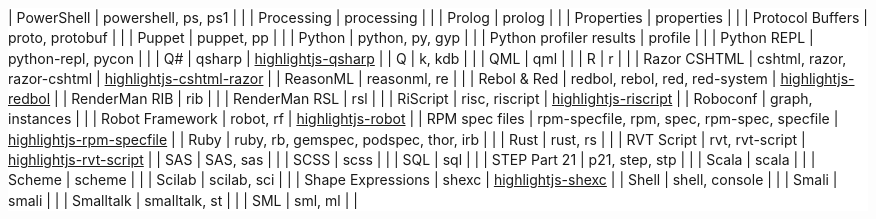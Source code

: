 | PowerShell              | powershell, ps, ps1    |         |
| Processing              | processing             |         |
| Prolog                  | prolog                 |         |
| Properties              | properties             |         |
| Protocol Buffers        | proto, protobuf        |         |
| Puppet                  | puppet, pp             |         |
| Python                  | python, py, gyp        |         |
| Python profiler results | profile                |         |
| Python REPL             | python-repl, pycon     |         |
| Q#                      | qsharp                 | [highlightjs-qsharp](https://github.com/fedonman/highlightjs-qsharp) |
| Q                       | k, kdb                 |         |
| QML                     | qml                    |         |
| R                       | r                      |         |
| Razor CSHTML            | cshtml, razor, razor-cshtml | [highlightjs-cshtml-razor](https://github.com/highlightjs/highlightjs-cshtml-razor) |
| ReasonML                | reasonml, re           |         |
| Rebol & Red             | redbol, rebol, red, red-system | [highlightjs-redbol](https://github.com/oldes/highlightjs-redbol) |
| RenderMan RIB           | rib                    |         |
| RenderMan RSL           | rsl                    |         |
| RiScript                | risc, riscript         | [highlightjs-riscript](https://github.com/highlightjs/highlightjs-riscript) |
| Roboconf                | graph, instances       |         |
| Robot Framework         | robot, rf              | [highlightjs-robot](https://github.com/highlightjs/highlightjs-robot) |
| RPM spec files          | rpm-specfile, rpm, spec, rpm-spec, specfile | [highlightjs-rpm-specfile](https://github.com/highlightjs/highlightjs-rpm-specfile) |
| Ruby                    | ruby, rb, gemspec, podspec, thor, irb | |
| Rust                    | rust, rs               |         |
| RVT Script              | rvt, rvt-script        | [highlightjs-rvt-script](https://github.com/Sopitive/highlightjs-rvt-script) |
| SAS                     | SAS, sas               |         |
| SCSS                    | scss                   |         |
| SQL                     | sql                    |         |
| STEP Part 21            | p21, step, stp         |         |
| Scala                   | scala                  |         |
| Scheme                  | scheme                 |         |
| Scilab                  | scilab, sci            |         |
| Shape Expressions       | shexc                  | [highlightjs-shexc](https://github.com/highlightjs/highlightjs-shexc) |
| Shell                   | shell, console         |         |
| Smali                   | smali                  |         |
| Smalltalk               | smalltalk, st          |         |
| SML                     | sml, ml                |         |